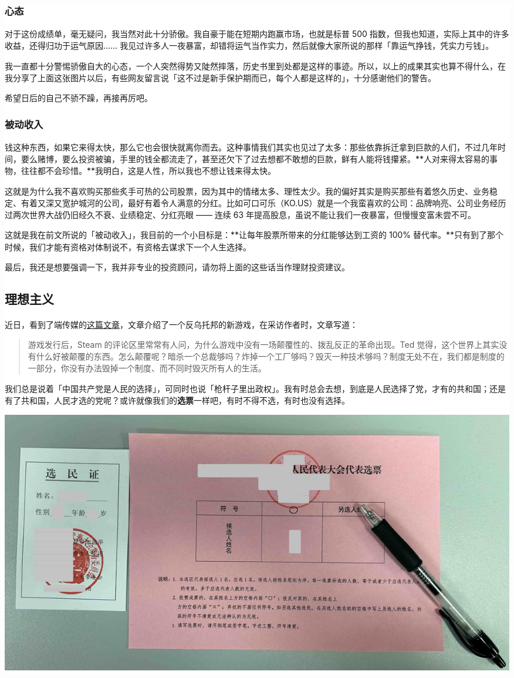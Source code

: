 ### 心态

对于这份成绩单，毫无疑问，我当然对此十分骄傲。我自豪于能在短期内跑赢市场，也就是标普 500 指数，但我也知道，实际上其中的许多收益，还得归功于运气原因…… 我见过许多人一夜暴富，却错将运气当作实力，然后就像大家所说的那样「靠运气挣钱，凭实力亏钱」。

我一直都十分警惕骄傲自大的心态，一个人突然得势又陡然摔落，历史书里到处都是这样的事迹。所以，以上的成果其实也算不得什么，在我分享了上面这张图片以后，有些网友留言说「这不过是新手保护期而已，每个人都是这样的」，十分感谢他们的警告。

希望日后的自己不骄不躁，再接再厉吧。



### 被动收入

钱这种东西，如果它来得太快，那么它也会很快就离你而去。这种事情我们其实也见过了太多：那些依靠拆迁拿到巨款的人们，不过几年时间，要么赌博，要么投资被骗，手里的钱全都流走了，甚至还欠下了过去想都不敢想的巨款，鲜有人能将钱攥紧。**人对来得太容易的事物，往往都不会珍惜。**我明白，这是人性，所以我也不想让钱来得太快。

这就是为什么我不喜欢购买那些炙手可热的公司股票，因为其中的情绪太多、理性太少。我的偏好其实是购买那些有着悠久历史、业务稳定、有着又深又宽护城河的公司，最好有着令人满意的分红。比如可口可乐（KO.US）就是一个我蛮喜欢的公司：品牌响亮、公司业务经历过两次世界大战仍旧经久不衰、业绩稳定、分红亮眼 —— 连续 63 年提高股息，虽说不能让我们一夜暴富，但慢慢变富未尝不可。

这就是我在前文所说的「被动收入」，我目前的一个小目标是：**让每年股票所带来的分红能够达到工资的 100% 替代率。**只有到了那个时候，我们才能有资格对体制说不，有资格去谋求下一个人生选择。

最后，我还是想要强调一下，我并非专业的投资顾问，请勿将上面的这些话当作理财投资建议。



## 理想主义

近日，看到了端传媒的[这篇文章](https://theinitium.com/zh-hans/article/《沉没意志》：（无法）颠覆一个榨脑社会/)，文章介绍了一个反乌托邦的新游戏，在采访作者时，文章写道：

> 游戏发行后，Steam 的评论区里常常有人问，为什么游戏中没有一场颠覆性的、拨乱反正的革命出现。Ted 觉得，这个世界上其实没有什么好被颠覆的东西。怎么颠覆呢？暗杀一个总裁够吗？炸掉一个工厂够吗？毁灭一种技术够吗？制度无处不在，我们都是制度的一部分，你没有办法毁掉一个制度、而不同时毁灭所有人的生活。

我们总是说着「中国共产党是人民的选择」，可同时也说「枪杆子里出政权」。我有时总会去想，到底是人民选择了党，才有的共和国；还是有了共和国，人民才选的党呢？或许就像我们的**选票**一样吧，有时不得不选，有时也没有选择。

![ballot](/images/2024-final-summary/ballot.jpg)

